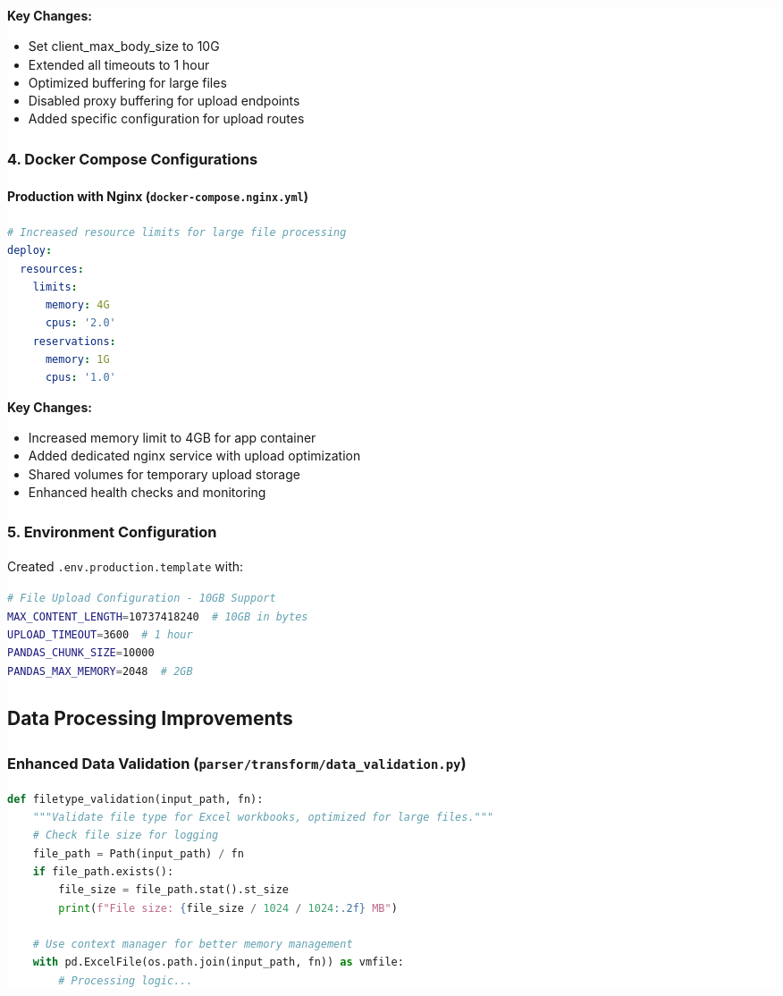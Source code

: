 **Key Changes:**
- Set client_max_body_size to 10G
- Extended all timeouts to 1 hour
- Optimized buffering for large files
- Disabled proxy buffering for upload endpoints
- Added specific configuration for upload routes

### 4. Docker Compose Configurations

#### Production with Nginx (`docker-compose.nginx.yml`)
```yaml
# Increased resource limits for large file processing
deploy:
  resources:
    limits:
      memory: 4G
      cpus: '2.0'
    reservations:
      memory: 1G
      cpus: '1.0'
```

**Key Changes:**
- Increased memory limit to 4GB for app container
- Added dedicated nginx service with upload optimization
- Shared volumes for temporary upload storage
- Enhanced health checks and monitoring

### 5. Environment Configuration

Created `.env.production.template` with:
```bash
# File Upload Configuration - 10GB Support
MAX_CONTENT_LENGTH=10737418240  # 10GB in bytes
UPLOAD_TIMEOUT=3600  # 1 hour
PANDAS_CHUNK_SIZE=10000
PANDAS_MAX_MEMORY=2048  # 2GB
```

## Data Processing Improvements

### Enhanced Data Validation (`parser/transform/data_validation.py`)

```python
def filetype_validation(input_path, fn):
    """Validate file type for Excel workbooks, optimized for large files."""
    # Check file size for logging
    file_path = Path(input_path) / fn
    if file_path.exists():
        file_size = file_path.stat().st_size
        print(f"File size: {file_size / 1024 / 1024:.2f} MB")
    
    # Use context manager for better memory management
    with pd.ExcelFile(os.path.join(input_path, fn)) as vmfile:
        # Processing logic...
```
